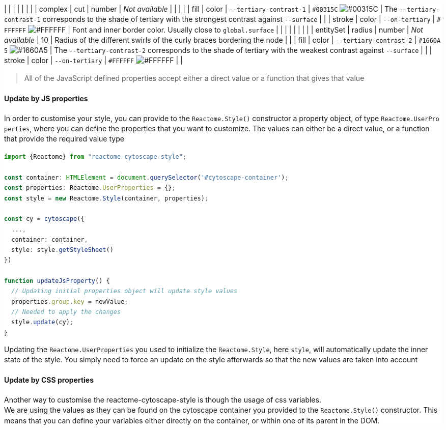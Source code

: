 |                     |                  |                      |                         |                                                                 |                                                                                                                                              |
| complex             | cut              | number               | *Not available*         |                                                                 |                                                                                                                                              |
|                     | fill             | color                | `--tertiary-contrast-1` | `#00315C`  ![#00315C](https://placehold.co/65x20/00315C/00315C) | The `--tertiary-contrast-1` corresponds to the shade of tertiary with the strongest contrast against `--surface`                             |
|                     | stroke           | color                | `--on-tertiary`         | `#FFFFFF`  ![#FFFFFF](https://placehold.co/65x20/FFFFFF/FFFFFF) | Font and inner border color. Usually close to `global.surface`                                                                               |
|                     |                  |                      |                         |                                                                 |                                                                                                                                              |
| entitySet           | radius           | number               | *Not available*         | 10                                                              | Radius of the different swirls of the curly braces bordering the node                                                                        |
|                     | fill             | color                | `--tertiary-contrast-2` | `#1660A5`  ![#1660A5](https://placehold.co/65x20/1660A5/1660A5) | The `--tertiary-contrast-2` corresponds to the shade of tertiary with the weakest contrast against `--surface`                               |
|                     | stroke           | color                | `--on-tertiary`         | `#FFFFFF`  ![#FFFFFF](https://placehold.co/65x20/FFFFFF/FFFFFF) |                                                                                                                                              |

[//]: # (`#RGB`  ![#RGB]&#40;https://placehold.co/65x20/RGB/RGB&#41;)

> All of the JavaScript defined properties accept either a direct value or a function that gives that value

#### Update by JS properties

In order to customise your style, you can provide to the `Reactome.Style()` constructor a property object, of type `Reactome.UserProperties`, where you can define the properties that you want to customize. The values can either be a direct value, or a function that provide the required value type

```typescript
import {Reactome} from "reactome-cytoscape-style";

const container: HTMLElement = document.querySelector('#cytoscape-container');
const properties: Reactome.UserProperties = {};
const style = new Reactome.Style(container, properties);

const cy = cytoscape({
  ...,
  container: container,
  style: style.getStyleSheet()
})

function updateJsProperty() {
  // Updating initial properties object will update style values
  properties.group.key = newValue;
  // Needed to apply the changes
  style.update(cy);
}
```

Updating the `Reactome.UserProperties` you used to initialize the `Reactome.Style`, here `style`, will automatically update the inner state of the style.
You simply need to force an update on the style afterwards so that the new values are taken into account

#### Update by CSS properties

Another way to customise the reactome-cytoscape-style is though the usage of css variables.  
We are using the values as they can be found on the cytoscape container you provided to the `Reactome.Style()` constructor.
This means that you can define your variables either directly on the container, or within one of its parent in the DOM.
